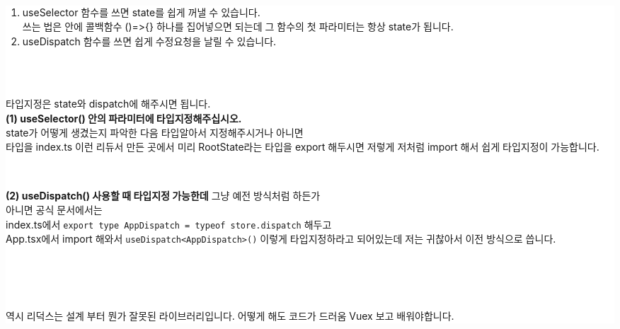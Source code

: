 1. useSelector 함수를 쓰면 state를 쉽게 꺼낼 수 있습니다.<br />
쓰는 법은 안에 콜백함수 ()=>{} 하나를 집어넣으면 되는데 그 함수의 첫 파라미터는 항상 state가 됩니다.<br />
2. useDispatch 함수를 쓰면 쉽게 수정요청을 날릴 수 있습니다.

<br />
<br />

타입지정은 state와 dispatch에 해주시면 됩니다.<br />
**(1) useSelector() 안의 파라미터에 타입지정해주십시오.**<br />
state가 어떻게 생겼는지 파악한 다음 타입알아서 지정해주시거나 아니면 <br />
타입을 index.ts 이런 리듀서 만든 곳에서 미리 RootState라는 타입을 export 해두시면 저렇게 저처럼 import 해서 쉽게 타입지정이 가능합니다.<br />

<br />

**(2) useDispatch() 사용할 때 타입지정 가능한데** 그냥 예전 방식처럼 하든가 <br />
아니면 공식 문서에서는 <br />
index.ts에서 `export type AppDispatch = typeof store.dispatch` 해두고<br />
App.tsx에서 import 해와서 `useDispatch<AppDispatch>()` 이렇게 타입지정하라고 되어있는데 저는 귀찮아서 이전 방식으로 씁니다. 

<br />
<br />
<br />

역시 리덕스는 설계 부터 뭔가 잘못된 라이브러리입니다. 어떻게 해도 코드가 드러움 Vuex 보고 배워야합니다. 